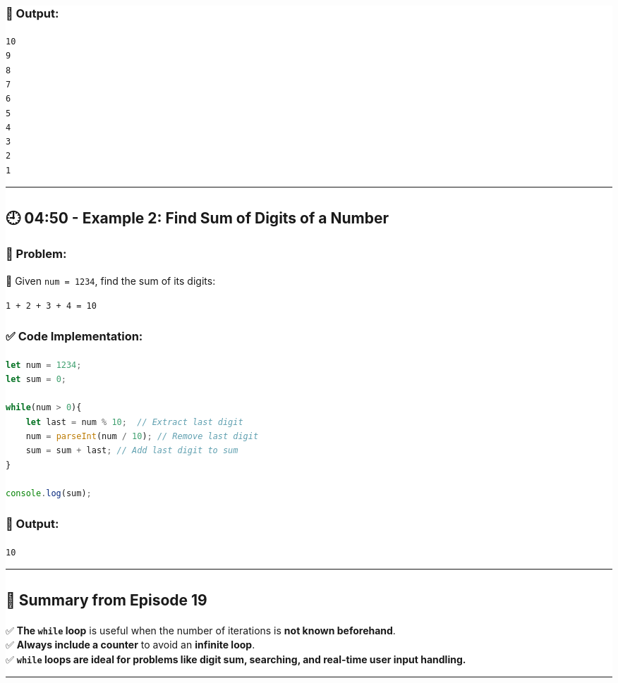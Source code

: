 ### **📌 Output:**  
```plaintext
10
9
8
7
6
5
4
3
2
1
```

---

## **🕘 04:50 - Example 2: Find Sum of Digits of a Number**  

### **📌 Problem:**  
🔹 Given `num = 1234`, find the sum of its digits:  
```
1 + 2 + 3 + 4 = 10
```

### **✅ Code Implementation:**  

```javascript
let num = 1234;
let sum = 0; 

while(num > 0){
    let last = num % 10;  // Extract last digit
    num = parseInt(num / 10); // Remove last digit
    sum = sum + last; // Add last digit to sum
}

console.log(sum);
```

### **📌 Output:**  
```plaintext
10
```

---

## **🔹 Summary from Episode 19**  
✅ **The `while` loop** is useful when the number of iterations is **not known beforehand**.  
✅ **Always include a counter** to avoid an **infinite loop**.  
✅ **`while` loops are ideal for problems like digit sum, searching, and real-time user input handling.**  

---